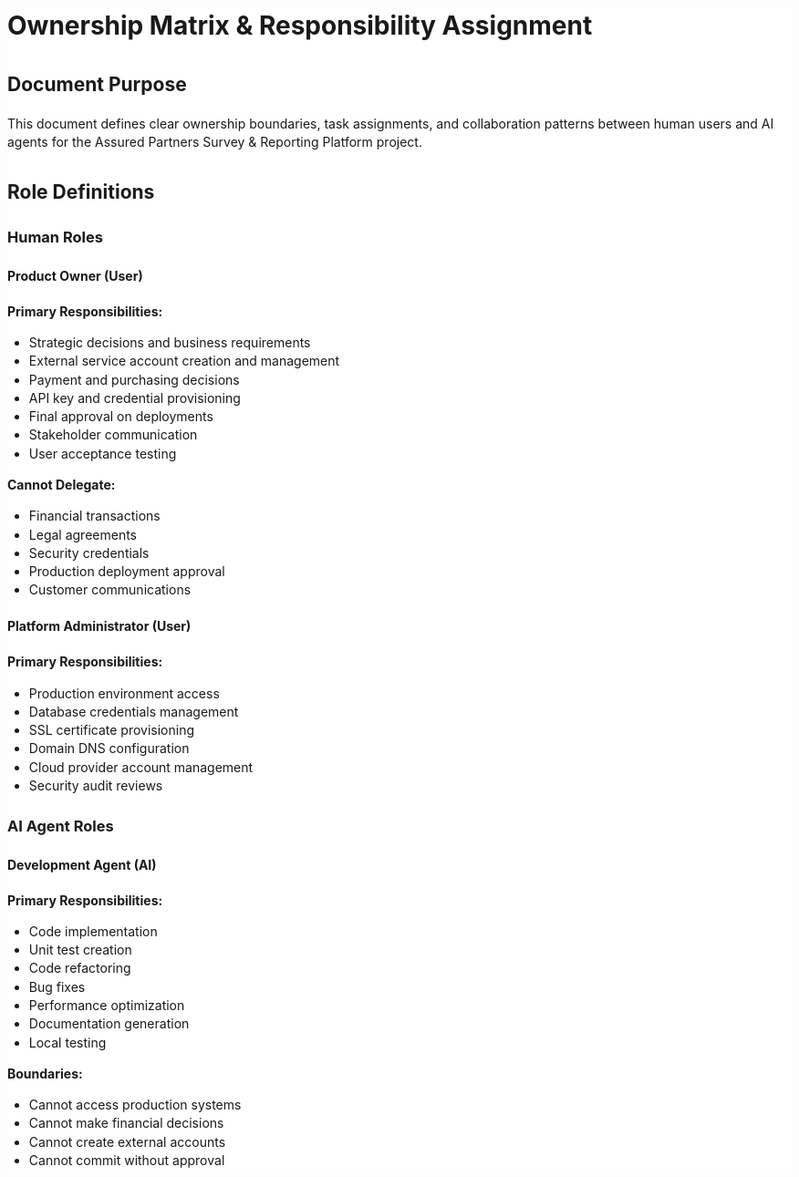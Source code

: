 # Ownership Matrix & Responsibility Assignment

## Document Purpose
This document defines clear ownership boundaries, task assignments, and collaboration patterns between human users and AI agents for the Assured Partners Survey & Reporting Platform project.

## Role Definitions

### Human Roles

#### Product Owner (User)
**Primary Responsibilities:**
- Strategic decisions and business requirements
- External service account creation and management
- Payment and purchasing decisions
- API key and credential provisioning
- Final approval on deployments
- Stakeholder communication
- User acceptance testing

**Cannot Delegate:**
- Financial transactions
- Legal agreements
- Security credentials
- Production deployment approval
- Customer communications

#### Platform Administrator (User)
**Primary Responsibilities:**
- Production environment access
- Database credentials management
- SSL certificate provisioning
- Domain DNS configuration
- Cloud provider account management
- Security audit reviews

### AI Agent Roles

#### Development Agent (AI)
**Primary Responsibilities:**
- Code implementation
- Unit test creation
- Code refactoring
- Bug fixes
- Performance optimization
- Documentation generation
- Local testing

**Boundaries:**
- Cannot access production systems
- Cannot make financial decisions
- Cannot create external accounts
- Cannot commit without approval
